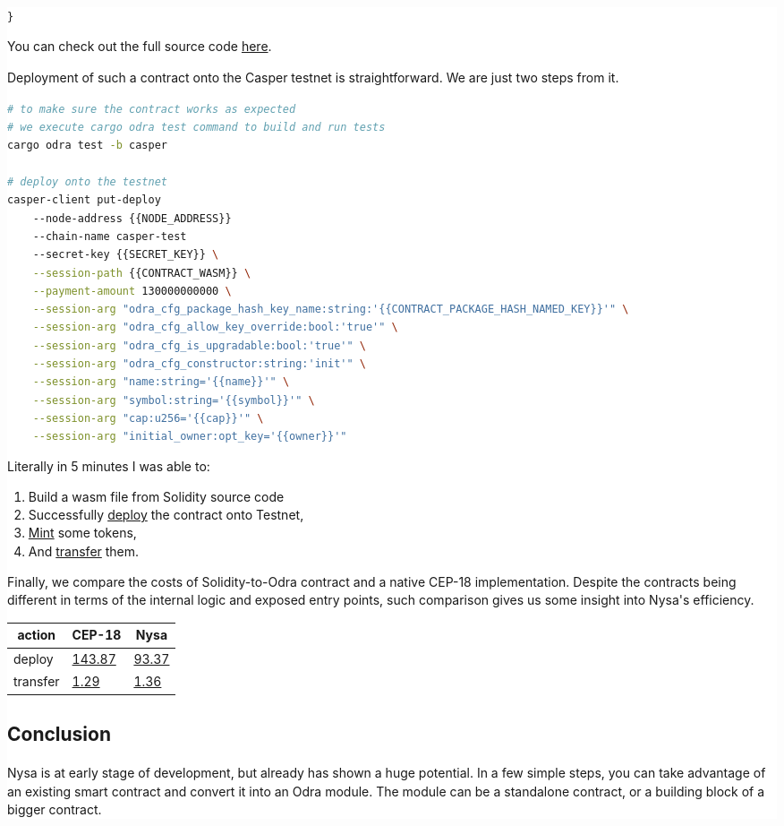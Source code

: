 ```solidity title=plascoin.sol
}
```
You can check out the full source code [here][nysa-capped-erc20-sol].

Deployment of such a contract onto the Casper testnet is straightforward. We are just two steps from it. 

```sh
# to make sure the contract works as expected 
# we execute cargo odra test command to build and run tests
cargo odra test -b casper

# deploy onto the testnet
casper-client put-deploy
    --node-address {{NODE_ADDRESS}}
    --chain-name casper-test
    --secret-key {{SECRET_KEY}} \
    --session-path {{CONTRACT_WASM}} \
    --payment-amount 130000000000 \
    --session-arg "odra_cfg_package_hash_key_name:string:'{{CONTRACT_PACKAGE_HASH_NAMED_KEY}}'" \
    --session-arg "odra_cfg_allow_key_override:bool:'true'" \
    --session-arg "odra_cfg_is_upgradable:bool:'true'" \
    --session-arg "odra_cfg_constructor:string:'init'" \
    --session-arg "name:string='{{name}}'" \
    --session-arg "symbol:string='{{symbol}}'" \
    --session-arg "cap:u256='{{cap}}'" \
    --session-arg "initial_owner:opt_key='{{owner}}'"
```

Literally in 5 minutes I was able to:
1. Build a wasm file from Solidity source code
2. Successfully [deploy][nysa-deploy] the contract onto Testnet,
3. [Mint][nysa-mint] some tokens,
4. And [transfer][nysa-transfer] them.
   
Finally, we compare the costs of Solidity-to-Odra contract and a native CEP-18 implementation. Despite the contracts being different in terms of the internal logic and exposed entry points, such comparison gives us some insight into Nysa's efficiency.

| action    | CEP-18               | Nysa                  |
|-----------|----------------------|-----------------------|
| deploy    | [143.87][cep-deploy] | [93.37][nysa-deploy]  |
| transfer  | [1.29][cep-transfer] | [1.36][nysa-transfer] |

## Conclusion

Nysa is at early stage of development, but already has shown a huge potential. In a few simple steps, you can take advantage of an existing smart contract and convert it into an Odra module. The module can be a standalone contract, or a building block of a bigger contract.

[lalrpop]: https://github.com/lalrpop/lalrpop
[c3]: https://en.wikipedia.org/wiki/C3_linearization
[c3-impl]: https://github.com/odradev/c3-lang
[z1elony]: https://github.com/zie1ony
[odra]: https://odra.dev/docs/
[odra-discord]: https://discord.gg/Mm5ABc9P8k
[odra-twitter]: https://twitter.com/odradev
[odra-wiki]: https://en.wikipedia.org/wiki/Oder
[nysa-wiki]: https://en.wikipedia.org/wiki/Eastern_Neisse
[nysa-capped-erc20-sol]: https://github.com/odradev/nysa/blob/feature/odra/examples/capped-erc20/src/plascoin.sol
[nysa-capped-erc20]: https://github.com/odradev/nysa/blob/feature/odra/examples/capped-erc20/
[nysa-status-example]: https://github.com/odradev/nysa/tree/feature/odra/examples/status-message/nysa
[odra-docs-testing]: https://odra.dev/docs/basics/testing
[cep-deploy]: https://testnet.cspr.live/deploy/2b5d17ea5d9c093c4252705285f7aeabe58cff37fb48b5837567908e2d91329a
[cep-transfer]: https://testnet.cspr.live/deploy/3ab866e7cf7b59e081f12aea4103f9552b261b601d91b072ea10ab5be6cf0e45
[nysa-deploy]: https://testnet.cspr.live/deploy/b1dd9628f8a36b7ed24949f88ea97ebb21d0c213e9cc87fc5ee4076074de0c88
[nysa-mint]: https://testnet.cspr.live/deploy/1def539f806fd39ec1b75687c46946c7510fe3bb15860fcc3420c7bea7e7f10f
[nysa-transfer]: https://testnet.cspr.live/deploy/0e2e0fa490f00783ddaecd06aaf2b43d8c5f6d3224a28a31ad66bfef48ce26e6
[open-zeppelin]: https://github.com/OpenZeppelin/openzeppelin-contracts/tree/master/contracts
[oz-ownable]: https://github.com/OpenZeppelin/openzeppelin-contracts/blob/master/contracts/access/Ownable.sol
[oz-capped]: https://github.com/OpenZeppelin/openzeppelin-contracts/blob/master/contracts/token/ERC20/extensions/ERC20Capped.sol
[oz-burnable]: https://github.com/OpenZeppelin/openzeppelin-contracts/blob/master/contracts/token/ERC20/extensions/ERC20Burnable.sol